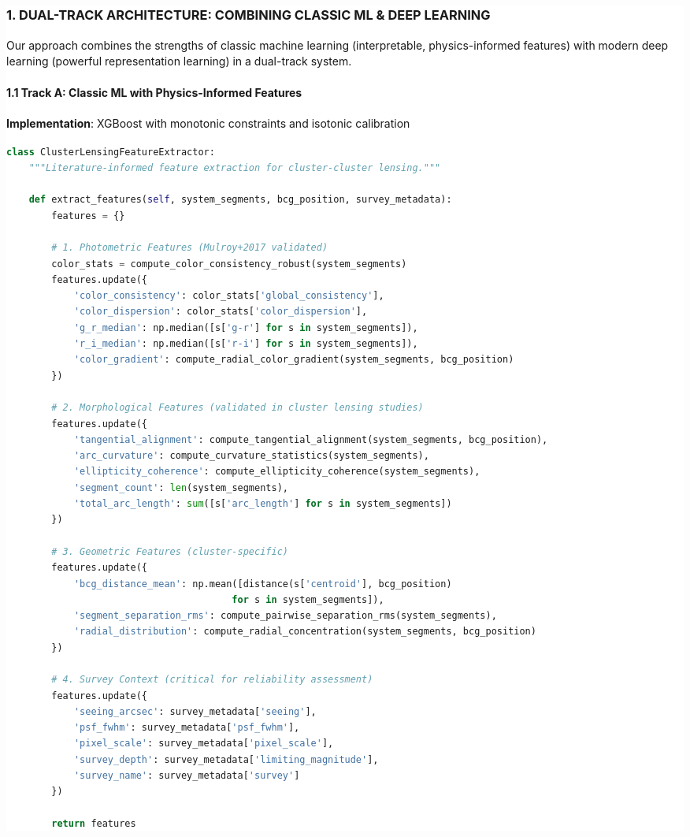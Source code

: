
### **1. DUAL-TRACK ARCHITECTURE: COMBINING CLASSIC ML & DEEP LEARNING**

Our approach combines the strengths of classic machine learning (interpretable, physics-informed features) with modern deep learning (powerful representation learning) in a dual-track system.

#### **1.1 Track A: Classic ML with Physics-Informed Features**

**Implementation**: XGBoost with monotonic constraints and isotonic calibration

```python
class ClusterLensingFeatureExtractor:
    """Literature-informed feature extraction for cluster-cluster lensing."""
    
    def extract_features(self, system_segments, bcg_position, survey_metadata):
        features = {}
        
        # 1. Photometric Features (Mulroy+2017 validated)
        color_stats = compute_color_consistency_robust(system_segments)
        features.update({
            'color_consistency': color_stats['global_consistency'],
            'color_dispersion': color_stats['color_dispersion'],
            'g_r_median': np.median([s['g-r'] for s in system_segments]),
            'r_i_median': np.median([s['r-i'] for s in system_segments]),
            'color_gradient': compute_radial_color_gradient(system_segments, bcg_position)
        })
        
        # 2. Morphological Features (validated in cluster lensing studies)
        features.update({
            'tangential_alignment': compute_tangential_alignment(system_segments, bcg_position),
            'arc_curvature': compute_curvature_statistics(system_segments),
            'ellipticity_coherence': compute_ellipticity_coherence(system_segments),
            'segment_count': len(system_segments),
            'total_arc_length': sum([s['arc_length'] for s in system_segments])
        })
        
        # 3. Geometric Features (cluster-specific)
        features.update({
            'bcg_distance_mean': np.mean([distance(s['centroid'], bcg_position) 
                                        for s in system_segments]),
            'segment_separation_rms': compute_pairwise_separation_rms(system_segments),
            'radial_distribution': compute_radial_concentration(system_segments, bcg_position)
        })
        
        # 4. Survey Context (critical for reliability assessment)
        features.update({
            'seeing_arcsec': survey_metadata['seeing'],
            'psf_fwhm': survey_metadata['psf_fwhm'],
            'pixel_scale': survey_metadata['pixel_scale'],
            'survey_depth': survey_metadata['limiting_magnitude'],
            'survey_name': survey_metadata['survey']
        })
        
        return features
```
